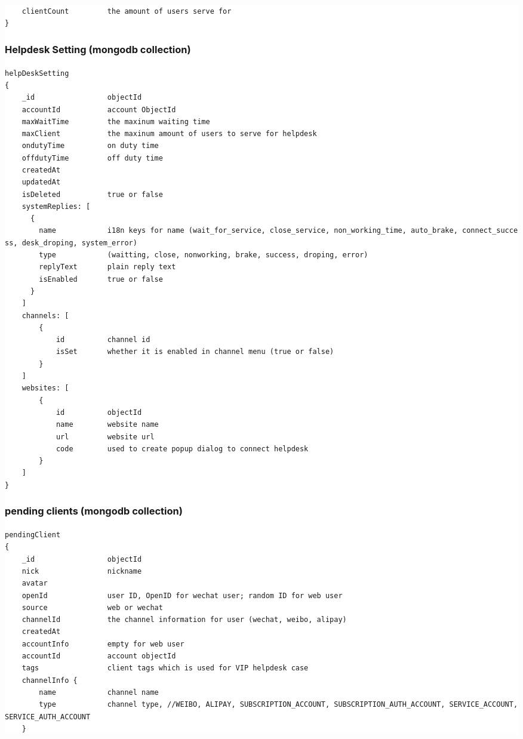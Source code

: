```
    clientCount         the amount of users serve for
}
```

### Helpdesk Setting (mongodb collection)

```
helpDeskSetting
{
    _id                 objectId
    accountId           account ObjectId
    maxWaitTime         the maxinum waiting time
    maxClient           the maxinum amount of users to serve for helpdesk
    ondutyTime          on duty time
    offdutyTime         off duty time
    createdAt           
    updatedAt           
    isDeleted           true or false
    systemReplies: [
      {
        name            i18n keys for name (wait_for_service, close_service, non_working_time, auto_brake, connect_success, desk_droping, system_error)
        type            (waitting, close, nonworking, brake, success, droping, error)
        replyText       plain reply text
        isEnabled       true or false
      }
    ]
    channels: [
        {
            id          channel id
            isSet       whether it is enabled in channel menu (true or false)
        }
    ]
    websites: [
        {
            id          objectId
            name        website name
            url         website url
            code        used to create popup dialog to connect helpdesk
        }
    ]
}
```

### pending clients (mongodb collection)

```
pendingClient
{
    _id                 objectId
    nick                nickname
    avatar              
    openId              user ID, OpenID for wechat user; random ID for web user
    source              web or wechat
    channelId           the channel information for user (wechat, weibo, alipay)          
    createdAt           
    accountInfo         empty for web user
    accountId           account objectId
    tags                client tags which is used for VIP helpdesk case
    channelInfo {
        name            channel name
        type            channel type, //WEIBO, ALIPAY, SUBSCRIPTION_ACCOUNT, SUBSCRIPTION_AUTH_ACCOUNT, SERVICE_ACCOUNT, SERVICE_AUTH_ACCOUNT
    }
```